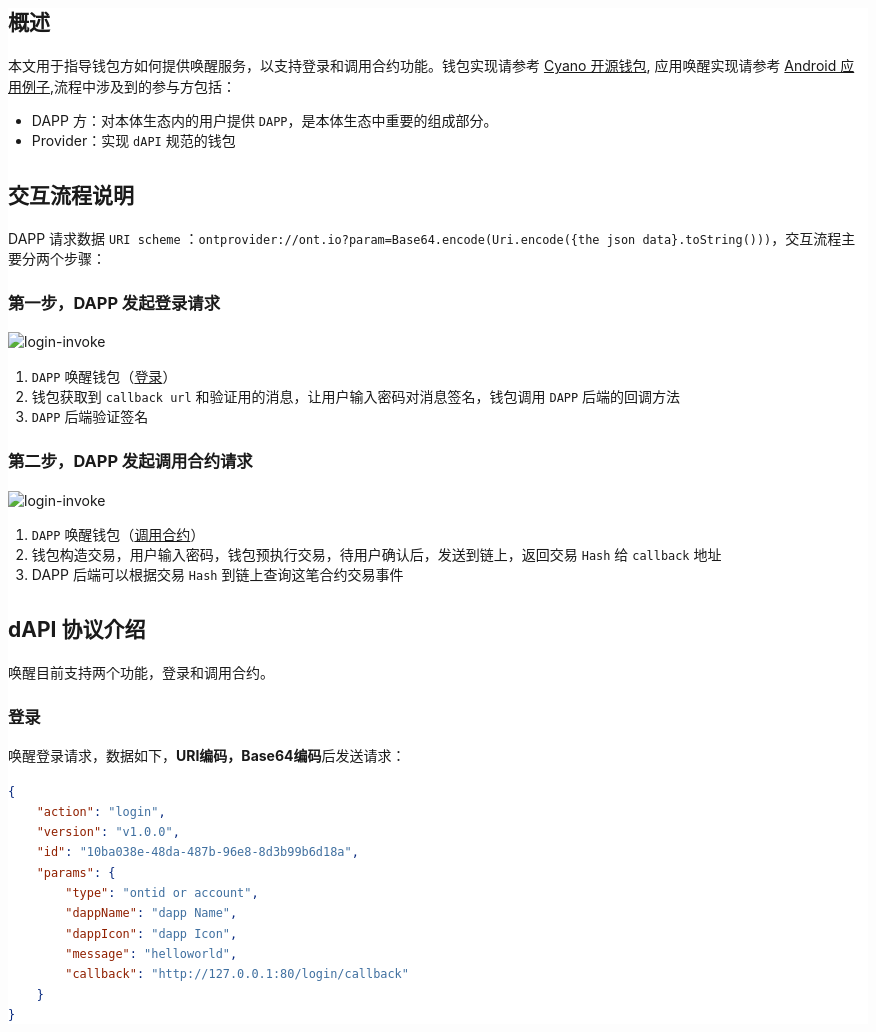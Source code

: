 


## 概述

本文用于指导钱包方如何提供唤醒服务，以支持登录和调用合约功能。钱包实现请参考 [Cyano 开源钱包](https://github.com/ontio-cyano), 应用唤醒实现请参考 [Android 应用例子](https://github.com/ontio-cyano/android-app-demo),流程中涉及到的参与方包括：

* DAPP 方：对本体生态内的用户提供 ```DAPP```，是本体生态中重要的组成部分。
* Provider：实现 ```dAPI``` 规范的钱包

## 交互流程说明

DAPP 请求数据 ```URI scheme``` ：```ontprovider://ont.io?param=Base64.encode(Uri.encode({the json data}.toString()))```，交互流程主要分两个步骤：




### 第一步，DAPP 发起登录请求

![login-invoke](https://raw.githubusercontent.com/ontio/documentation/master/dev-website-docs/assets/integration/split-login-invoke-3-cn.png)

1. ```DAPP``` 唤醒钱包（[登录](#登录)）
2. 钱包获取到 ```callback url``` 和验证用的消息，让用户输入密码对消息签名，钱包调用 ```DAPP``` 后端的回调方法
3. ```DAPP``` 后端验证签名

### 第二步，DAPP 发起调用合约请求

![login-invoke](https://raw.githubusercontent.com/ontio/documentation/master/dev-website-docs/assets/integration/split-login-invoke-4-cn.png)

1. ```DAPP``` 唤醒钱包（[调用合约](#调用合约)）
2. 钱包构造交易，用户输入密码，钱包预执行交易，待用户确认后，发送到链上，返回交易 ```Hash``` 给 ```callback``` 地址
3. DAPP 后端可以根据交易 ```Hash``` 到链上查询这笔合约交易事件




## dAPI 协议介绍

唤醒目前支持两个功能，登录和调用合约。

### 登录

唤醒登录请求，数据如下，**URI编码，Base64编码**后发送请求：

```json
{
	"action": "login",
	"version": "v1.0.0",
	"id": "10ba038e-48da-487b-96e8-8d3b99b6d18a",	
	"params": {
		"type": "ontid or account",
		"dappName": "dapp Name",
		"dappIcon": "dapp Icon",
		"message": "helloworld",
		"callback": "http://127.0.0.1:80/login/callback"
	}
}
```
